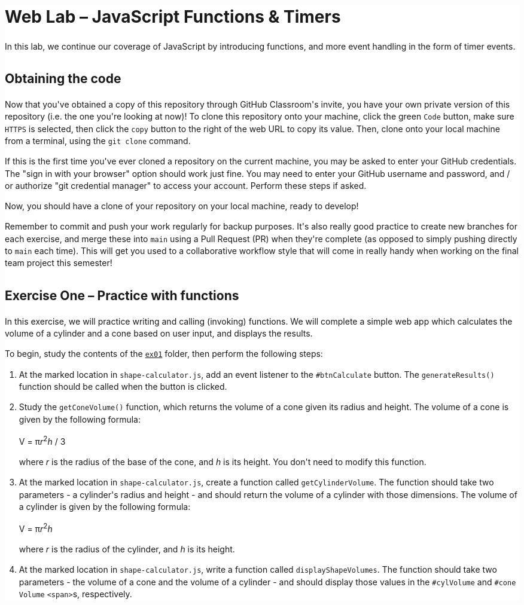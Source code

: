 # Web Lab &ndash; JavaScript Functions &amp; Timers
In this lab, we continue our coverage of JavaScript by introducing functions, and more event handling in the form of timer events.


## Obtaining the code
Now that you've obtained a copy of this repository through GitHub Classroom's invite, you have your own private version of this repository (i.e. the one you're looking at now)! To clone this repository onto your machine, click the green `Code` button, make sure `HTTPS` is selected, then click the `copy` button to the right of the web URL to copy its value. Then, clone onto your local machine from a terminal, using the `git clone` command.

If this is the first time you've ever cloned a repository on the current machine, you may be asked to enter your GitHub credentials. The "sign in with your browser" option should work just fine. You may need to enter your GitHub username and password, and / or authorize "git credential manager" to access your account. Perform these steps if asked.

Now, you should have a clone of your repository on your local machine, ready to develop!

Remember to commit and push your work regularly for backup purposes. It's also really good practice to create new branches for each exercise, and merge these into `main` using a Pull Request (PR) when they're complete (as opposed to simply pushing directly to `main` each time). This will get you used to a collaborative workflow style that will come in really handy when working on the final team project this semester!


## Exercise One &ndash; Practice with functions
In this exercise, we will practice writing and calling (invoking) functions. We will complete a simple web app which calculates the volume of a cylinder and a cone based on user input, and displays the results.

To begin, study the contents of the [`ex01`](./exercises/ex01) folder, then perform the following steps:

1. At the marked location in `shape-calculator.js`, add an event listener to the `#btnCalculate` button. The `generateResults()` function should be called when the button is clicked.

2. Study the `getConeVolume()` function, which returns the volume of a cone given its radius and height. The volume of a cone is given by the following formula:

   V = &pi;*r*<sup>2</sup>*h* / 3

   where *r* is the radius of the base of the cone, and *h* is its height. You don't need to modify this function.

3. At the marked location in `shape-calculator.js`, create a function called `getCylinderVolume`. The function should take two parameters - a cylinder's radius and height - and should return the volume of a cylinder with those dimensions. The volume of a cylinder is given by the following formula:

   V = &pi;*r*<sup>2</sup>*h*

   where *r* is the radius of the cylinder, and *h* is its height.

4. At the marked location in `shape-calculator.js`, write a function called `displayShapeVolumes`. The function should take two parameters - the volume of a cone and the volume of a cylinder - and should display those values in the `#cylVolume` and `#coneVolume` `<span>`s, respectively.
